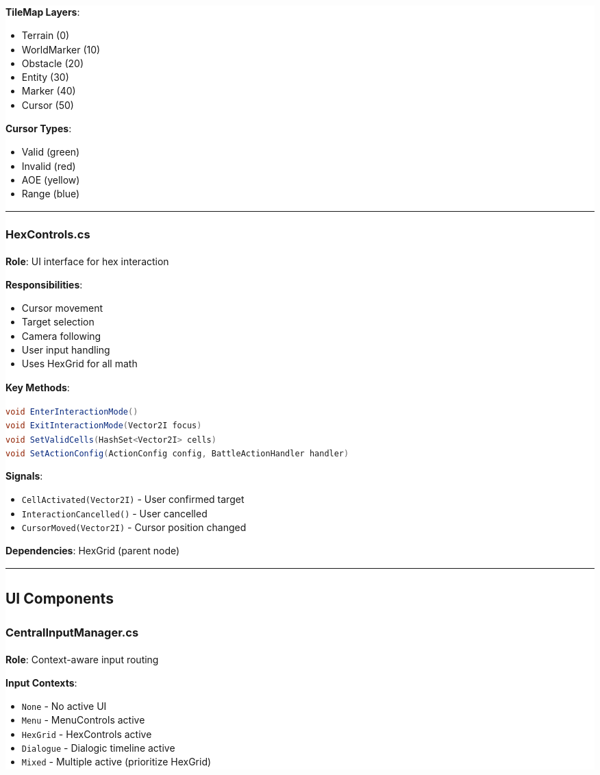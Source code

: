 **TileMap Layers**:
- Terrain (0)
- WorldMarker (10)
- Obstacle (20)
- Entity (30)
- Marker (40)
- Cursor (50)

**Cursor Types**:
- Valid (green)
- Invalid (red)
- AOE (yellow)
- Range (blue)

---

### HexControls.cs
**Role**: UI interface for hex interaction

**Responsibilities**:
- Cursor movement
- Target selection
- Camera following
- User input handling
- Uses HexGrid for all math

**Key Methods**:
```csharp
void EnterInteractionMode()
void ExitInteractionMode(Vector2I focus)
void SetValidCells(HashSet<Vector2I> cells)
void SetActionConfig(ActionConfig config, BattleActionHandler handler)
```

**Signals**:
- `CellActivated(Vector2I)` - User confirmed target
- `InteractionCancelled()` - User cancelled
- `CursorMoved(Vector2I)` - Cursor position changed

**Dependencies**: HexGrid (parent node)

---

## UI Components

### CentralInputManager.cs
**Role**: Context-aware input routing

**Input Contexts**:
- `None` - No active UI
- `Menu` - MenuControls active
- `HexGrid` - HexControls active
- `Dialogue` - Dialogic timeline active
- `Mixed` - Multiple active (prioritize HexGrid)
